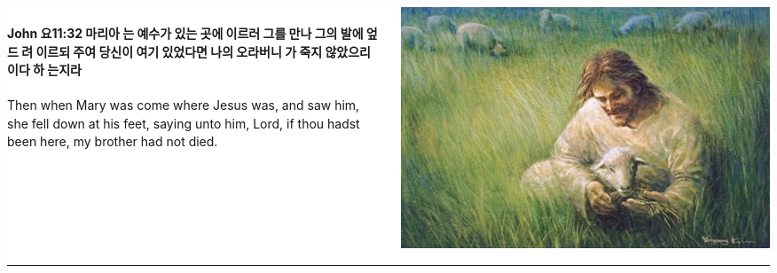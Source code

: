 
<div class="columns">
  <div class="scriptures">
    <br>
    <div class="scripture">
      <b>John 요11:32 마리아 는 예수가 있는 곳에 이르러 그를 만나 그의 발에 엎드 려 이르되 주여 당신이 여기 있었다면 나의 오라버니 가 죽지 않았으리이다 하 는지라 
      </b>
    </div>
    <br>
    <div class="scripture">Then when Mary was come where Jesus was, and saw him, she fell down at his feet, saying unto him, Lord, if thou hadst been here, my brother had not died. 
    </div>
    <br>
    <div class="scripture">
      <b>
      </b>
    </div>
    <br>
    <div class="scripture">
    </div>         
  </div>
  <div class="image-container">
    <img src='../../pictures/picture_81.jpg'>
  </div>
</div>

---